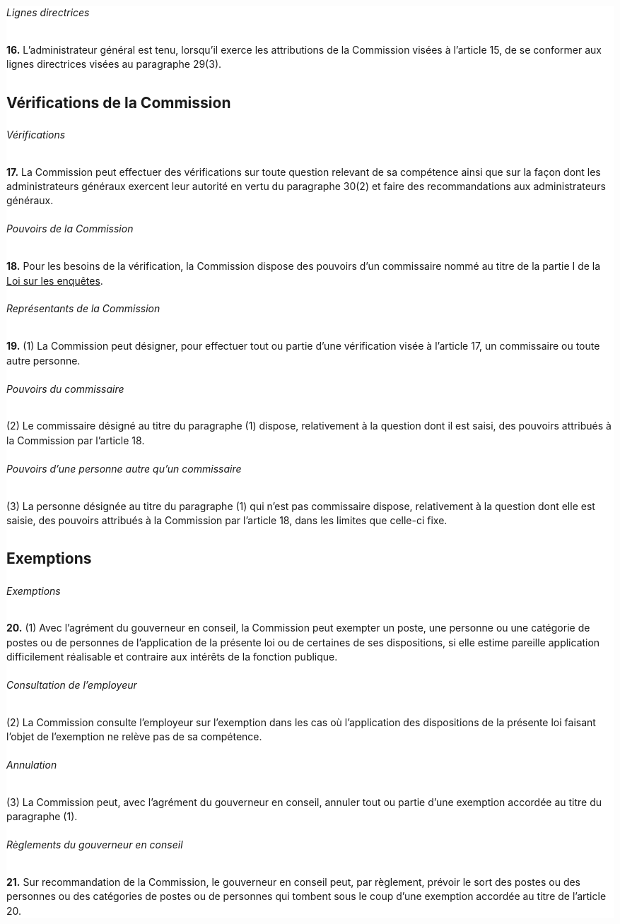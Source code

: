 ###### Lignes directrices

**16.** L’administrateur général est tenu, lorsqu’il exerce les attributions de la Commission visées à l’article 15, de se conformer aux lignes directrices visées au paragraphe 29(3).

## Vérifications de la Commission

###### Vérifications

**17.** La Commission peut effectuer des vérifications sur toute question relevant de sa compétence ainsi que sur la façon dont les administrateurs généraux exercent leur autorité en vertu du paragraphe 30(2) et faire des recommandations aux administrateurs généraux.

###### Pouvoirs de la Commission

**18.** Pour les besoins de la vérification, la Commission dispose des pouvoirs d’un commissaire nommé au titre de la partie I de la [Loi sur les enquêtes](/canada/fra/lois/I/I-11.md).

###### Représentants de la Commission

**19.** (1) La Commission peut désigner, pour effectuer tout ou partie d’une vérification visée à l’article 17, un commissaire ou toute autre personne.

###### Pouvoirs du commissaire

(2) Le commissaire désigné au titre du paragraphe (1) dispose, relativement à la question dont il est saisi, des pouvoirs attribués à la Commission par l’article 18.

###### Pouvoirs d’une personne autre qu’un commissaire

(3) La personne désignée au titre du paragraphe (1) qui n’est pas commissaire dispose, relativement à la question dont elle est saisie, des pouvoirs attribués à la Commission par l’article 18, dans les limites que celle-ci fixe.

## Exemptions

###### Exemptions

**20.** (1) Avec l’agrément du gouverneur en conseil, la Commission peut exempter un poste, une personne ou une catégorie de postes ou de personnes de l’application de la présente loi ou de certaines de ses dispositions, si elle estime pareille application difficilement réalisable et contraire aux intérêts de la fonction publique.

###### Consultation de l’employeur

(2) La Commission consulte l’employeur sur l’exemption dans les cas où l’application des dispositions de la présente loi faisant l’objet de l’exemption ne relève pas de sa compétence.

###### Annulation

(3) La Commission peut, avec l’agrément du gouverneur en conseil, annuler tout ou partie d’une exemption accordée au titre du paragraphe (1).

###### Règlements du gouverneur en conseil

**21.** Sur recommandation de la Commission, le gouverneur en conseil peut, par règlement, prévoir le sort des postes ou des personnes ou des catégories de postes ou de personnes qui tombent sous le coup d’une exemption accordée au titre de l’article 20.
